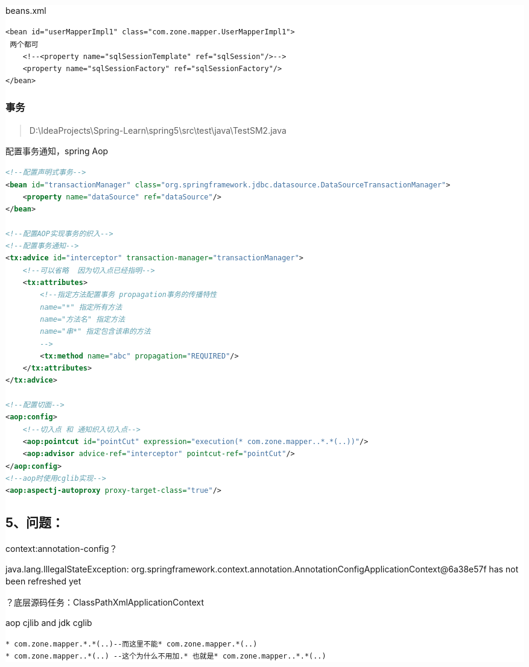    beans.xml

   ```
   <bean id="userMapperImpl1" class="com.zone.mapper.UserMapperImpl1">
   	两个都可
       <!--<property name="sqlSessionTemplate" ref="sqlSession"/>-->
       <property name="sqlSessionFactory" ref="sqlSessionFactory"/>
   </bean>
   ```


### 事务

> D:\IdeaProjects\Spring-Learn\spring5\src\test\java\TestSM2.java

配置事务通知，spring Aop

```xml
<!--配置声明式事务-->
<bean id="transactionManager" class="org.springframework.jdbc.datasource.DataSourceTransactionManager">
    <property name="dataSource" ref="dataSource"/>
</bean>

<!--配置AOP实现事务的织入-->
<!--配置事务通知-->
<tx:advice id="interceptor" transaction-manager="transactionManager">
    <!--可以省略  因为切入点已经指明-->
    <tx:attributes>
        <!--指定方法配置事务 propagation事务的传播特性
        name="*" 指定所有方法
        name="方法名" 指定方法
        name="串*" 指定包含该串的方法
        -->
        <tx:method name="abc" propagation="REQUIRED"/>
    </tx:attributes>
</tx:advice>

<!--配置切面-->
<aop:config>
    <!--切入点 和 通知织入切入点-->
    <aop:pointcut id="pointCut" expression="execution(* com.zone.mapper..*.*(..))"/>
    <aop:advisor advice-ref="interceptor" pointcut-ref="pointCut"/>
</aop:config>
<!--aop时使用cglib实现-->
<aop:aspectj-autoproxy proxy-target-class="true"/>
```



## 5、问题：

context:annotation-config？

java.lang.IllegalStateException: org.springframework.context.annotation.AnnotationConfigApplicationContext@6a38e57f has not been refreshed yet



？底层源码任务：ClassPathXmlApplicationContext





aop cjlib and jdk  cglib



```
* com.zone.mapper.*.*(..)--而这里不能* com.zone.mapper.*(..)
* com.zone.mapper..*(..) --这个为什么不用加.* 也就是* com.zone.mapper..*.*(..)
```
